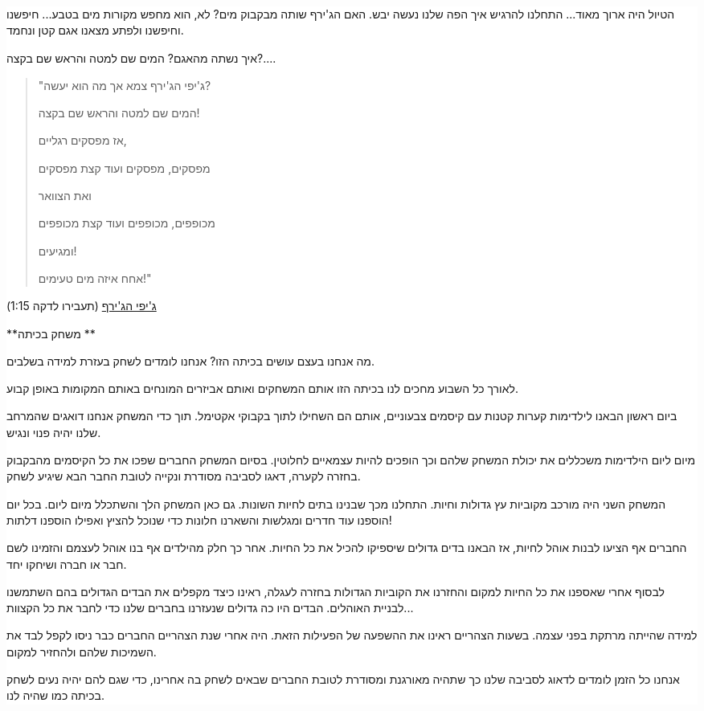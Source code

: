 הטיול היה ארוך מאוד... התחלנו להרגיש איך הפה שלנו נעשה יבש.  האם הג'ירף שותה מבקבוק מים? לא, הוא מחפש מקורות מים בטבע... חיפשנו וחיפשנו ולפתע מצאנו אגם קטן ונחמד. 

איך נשתה מהאגם? המים שם למטה והראש שם בקצה?....

> "ג'יפי הג'ירף צמא אך מה הוא יעשה? 
>
> המים שם למטה והראש שם בקצה!
>
> אז מפסקים רגליים,
>
> מפסקים, מפסקים ועוד קצת מפסקים
>
> ואת הצוואר
>
> מכופפים, מכופפים ועוד קצת מכופפים
>
> ומגיעים!
>
> אחח איזה מים טעימים!" 

[ג'יפי הג'ירף](https://www.youtube.com/watch?v=wuzBR_uAyZg)  (תעבירו לדקה 1:15)





**משחק בכיתה
**

מה אנחנו בעצם עושים בכיתה הזו? אנחנו לומדים לשחק בעזרת למידה בשלבים. 

לאורך כל השבוע מחכים לנו בכיתה הזו אותם המשחקים ואותם אביזרים המונחים באותם המקומות באופן קבוע.



ביום ראשון הבאנו לילדימות קערות קטנות עם קיסמים צבעוניים, אותם הם השחילו לתוך בקבוקי אקטימל. תוך כדי המשחק אנחנו דואגים שהמרחב שלנו יהיה פנוי ונגיש.   

מיום ליום הילדימות משכללים את יכולת המשחק שלהם וכך הופכים להיות עצמאיים לחלוטין. בסיום המשחק החברים שפכו את כל הקיסמים מהבקבוק בחזרה לקערה, דאגו לסביבה מסודרת ונקייה לטובת החבר הבא שיגיע לשחק. 

המשחק השני היה מורכב מקוביות עץ גדולות וחיות. התחלנו מכך שבנינו בתים לחיות השונות. גם כאן המשחק הלך והשתכלל מיום ליום. בכל יום הוספנו עוד חדרים ומגלשות והשארנו חלונות כדי שנוכל להציץ ואפילו הוספנו דלתות! 

החברים אף הציעו לבנות אוהל לחיות, אז הבאנו בדים גדולים שיספיקו להכיל את כל החיות. אחר כך חלק מהילדים אף בנו אוהל לעצמם והזמינו לשם חבר או חברה ושיחקו יחד. 

לבסוף אחרי שאספנו את כל החיות למקום והחזרנו את הקוביות הגדולות בחזרה לעגלה, ראינו כיצד מקפלים את הבדים הגדולים בהם השתמשנו לבניית האוהלים. הבדים היו כה גדולים שנעזרנו בחברים שלנו כדי לחבר את כל הקצוות... 

למידה שהייתה מרתקת בפני עצמה. בשעות הצהריים ראינו את ההשפעה של הפעילות הזאת. היה אחרי שנת הצהריים החברים כבר ניסו לקפל לבד את השמיכות שלהם ולהחזיר למקום.

אנחנו כל הזמן לומדים לדאוג לסביבה שלנו כך שתהיה מאורגנת ומסודרת לטובת החברים שבאים לשחק בה אחרינו, כדי שגם להם יהיה נעים לשחק בכיתה כמו שהיה לנו. 


